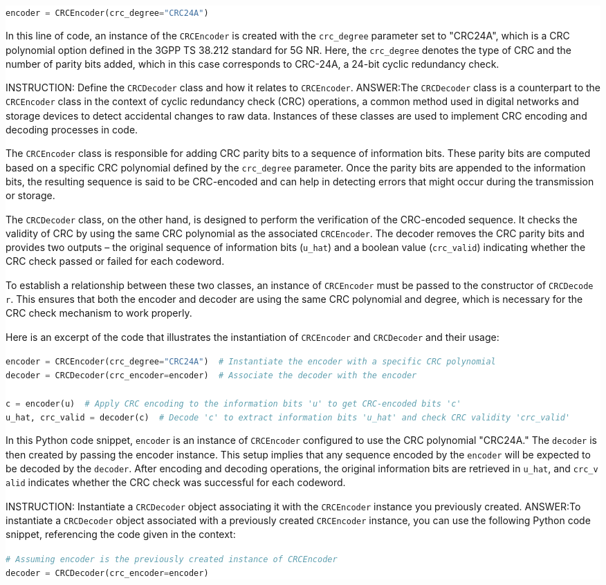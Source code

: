 ```python
encoder = CRCEncoder(crc_degree="CRC24A")
```

In this line of code, an instance of the `CRCEncoder` is created with the `crc_degree` parameter set to "CRC24A", which is a CRC polynomial option defined in the 3GPP TS 38.212 standard for 5G NR. Here, the `crc_degree` denotes the type of CRC and the number of parity bits added, which in this case corresponds to CRC-24A, a 24-bit cyclic redundancy check.

INSTRUCTION: Define the `CRCDecoder` class and how it relates to `CRCEncoder`.
ANSWER:The `CRCDecoder` class is a counterpart to the `CRCEncoder` class in the context of cyclic redundancy check (CRC) operations, a common method used in digital networks and storage devices to detect accidental changes to raw data. Instances of these classes are used to implement CRC encoding and decoding processes in code.

The `CRCEncoder` class is responsible for adding CRC parity bits to a sequence of information bits. These parity bits are computed based on a specific CRC polynomial defined by the `crc_degree` parameter. Once the parity bits are appended to the information bits, the resulting sequence is said to be CRC-encoded and can help in detecting errors that might occur during the transmission or storage.

The `CRCDecoder` class, on the other hand, is designed to perform the verification of the CRC-encoded sequence. It checks the validity of CRC by using the same CRC polynomial as the associated `CRCEncoder`. The decoder removes the CRC parity bits and provides two outputs – the original sequence of information bits (`u_hat`) and a boolean value (`crc_valid`) indicating whether the CRC check passed or failed for each codeword.

To establish a relationship between these two classes, an instance of `CRCEncoder` must be passed to the constructor of `CRCDecoder`. This ensures that both the encoder and decoder are using the same CRC polynomial and degree, which is necessary for the CRC check mechanism to work properly.

Here is an excerpt of the code that illustrates the instantiation of `CRCEncoder` and `CRCDecoder` and their usage:

```python
encoder = CRCEncoder(crc_degree="CRC24A")  # Instantiate the encoder with a specific CRC polynomial
decoder = CRCDecoder(crc_encoder=encoder)  # Associate the decoder with the encoder

c = encoder(u)  # Apply CRC encoding to the information bits 'u' to get CRC-encoded bits 'c'
u_hat, crc_valid = decoder(c)  # Decode 'c' to extract information bits 'u_hat' and check CRC validity 'crc_valid'
```

In this Python code snippet, `encoder` is an instance of `CRCEncoder` configured to use the CRC polynomial "CRC24A." The `decoder` is then created by passing the encoder instance. This setup implies that any sequence encoded by the `encoder` will be expected to be decoded by the `decoder`. After encoding and decoding operations, the original information bits are retrieved in `u_hat`, and `crc_valid` indicates whether the CRC check was successful for each codeword.

INSTRUCTION: Instantiate a `CRCDecoder` object associating it with the `CRCEncoder` instance you previously created.
ANSWER:To instantiate a `CRCDecoder` object associated with a previously created `CRCEncoder` instance, you can use the following Python code snippet, referencing the code given in the context:

```python
# Assuming encoder is the previously created instance of CRCEncoder
decoder = CRCDecoder(crc_encoder=encoder)
```
